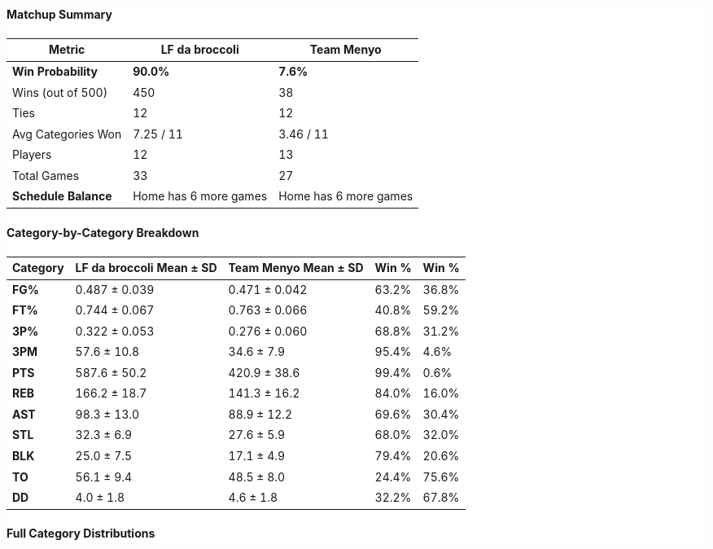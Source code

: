 #### Matchup Summary

| Metric | LF da broccoli | Team Menyo |
|--------|---------------|---------------|
| **Win Probability** | **90.0%** | **7.6%** |
| Wins (out of 500) | 450 | 38 |
| Ties | 12 | 12 |
| Avg Categories Won | 7.25 / 11 | 3.46 / 11 |
| Players | 12 | 13 |
| Total Games | 33 | 27 |
| **Schedule Balance** | Home has 6 more games | Home has 6 more games |

#### Category-by-Category Breakdown

| Category | LF da broccoli Mean ± SD | Team Menyo Mean ± SD | Win % | Win % |
|----------|--------------------|--------------------|-------|-------|
| **FG%** | 0.487 ± 0.039 | 0.471 ± 0.042 | 63.2% | 36.8% |
| **FT%** | 0.744 ± 0.067 | 0.763 ± 0.066 | 40.8% | 59.2% |
| **3P%** | 0.322 ± 0.053 | 0.276 ± 0.060 | 68.8% | 31.2% |
| **3PM** | 57.6 ± 10.8 | 34.6 ± 7.9 | 95.4% | 4.6% |
| **PTS** | 587.6 ± 50.2 | 420.9 ± 38.6 | 99.4% | 0.6% |
| **REB** | 166.2 ± 18.7 | 141.3 ± 16.2 | 84.0% | 16.0% |
| **AST** | 98.3 ± 13.0 | 88.9 ± 12.2 | 69.6% | 30.4% |
| **STL** | 32.3 ± 6.9 | 27.6 ± 5.9 | 68.0% | 32.0% |
| **BLK** | 25.0 ± 7.5 | 17.1 ± 4.9 | 79.4% | 20.6% |
| **TO** | 56.1 ± 9.4 | 48.5 ± 8.0 | 24.4% | 75.6% |
| **DD** | 4.0 ± 1.8 | 4.6 ± 1.8 | 32.2% | 67.8% |

#### Full Category Distributions
